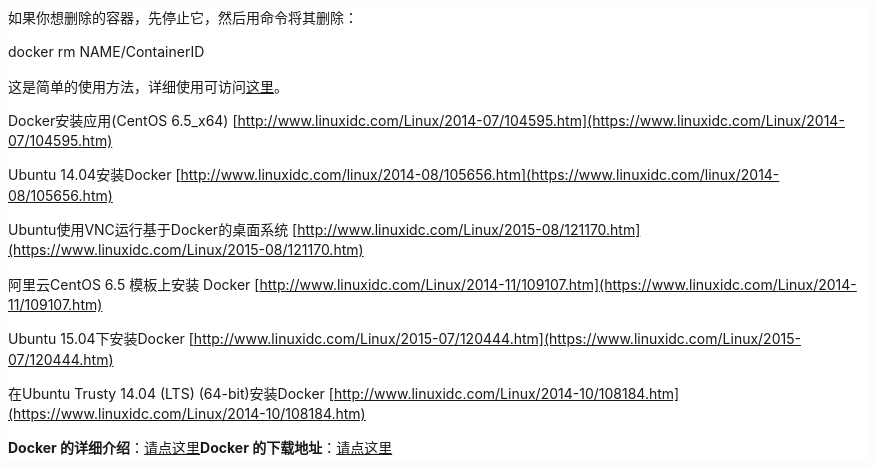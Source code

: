 如果你想删除的容器，先停止它，然后用命令将其删除：

docker rm NAME/ContainerID

这是简单的使用方法，详细使用可访问[这里](https://docs.docker.com/userguide/)。

Docker安装应用(CentOS 6.5_x64) [http://www.linuxidc.com/Linux/2014-07/104595.htm](https://www.linuxidc.com/Linux/2014-07/104595.htm) 

Ubuntu 14.04安装Docker  [http://www.linuxidc.com/linux/2014-08/105656.htm](https://www.linuxidc.com/linux/2014-08/105656.htm) 

Ubuntu使用VNC运行基于Docker的桌面系统  [http://www.linuxidc.com/Linux/2015-08/121170.htm](https://www.linuxidc.com/Linux/2015-08/121170.htm)

阿里云CentOS 6.5 模板上安装 Docker [http://www.linuxidc.com/Linux/2014-11/109107.htm](https://www.linuxidc.com/Linux/2014-11/109107.htm) 

Ubuntu 15.04下安装Docker  [http://www.linuxidc.com/Linux/2015-07/120444.htm](https://www.linuxidc.com/Linux/2015-07/120444.htm) 

在Ubuntu Trusty 14.04 (LTS) (64-bit)安装Docker [http://www.linuxidc.com/Linux/2014-10/108184.htm](https://www.linuxidc.com/Linux/2014-10/108184.htm) 

**Docker 的详细介绍**：[请点这里](https://www.linuxidc.com/Linux/2013-10/91050.htm)**Docker 的下载地址**：[请点这里](https://www.linuxidc.com/down.aspx?id=1020)
